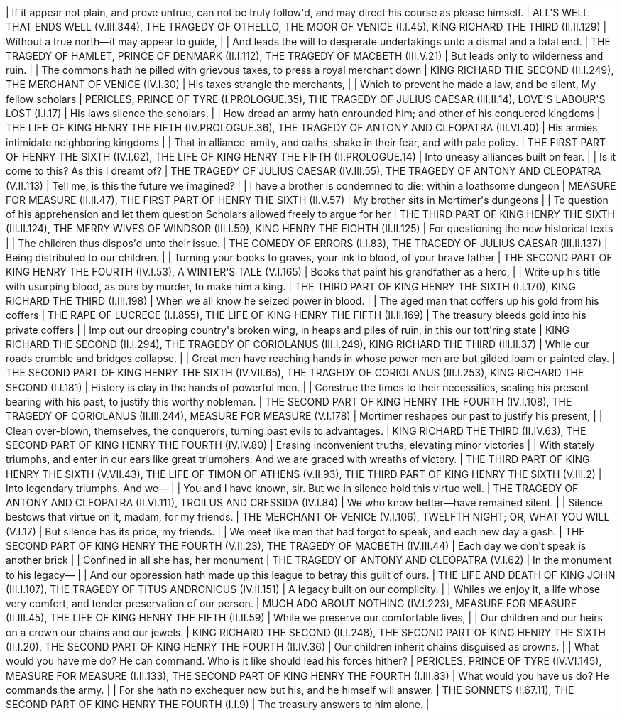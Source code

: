 | If it appear not plain, and prove untrue, can not be truly follow'd, and may direct his course as please himself. | ALL'S WELL THAT ENDS WELL (V.III.344), THE TRAGEDY OF OTHELLO, THE MOOR OF VENICE (I.I.45), KING RICHARD THE THIRD (II.II.129) | Without a true north—it may appear to guide, |
| And leads the will to desperate undertakings unto a dismal and a fatal end. | THE TRAGEDY OF HAMLET, PRINCE OF DENMARK (II.I.112), THE TRAGEDY OF MACBETH (III.V.21) | But leads only to wilderness and ruin. |
| The commons hath he pilled with grievous taxes, to press a royal merchant down | KING RICHARD THE SECOND (II.I.249), THE MERCHANT OF VENICE (IV.I.30) | His taxes strangle the merchants, |
| Which to prevent he made a law, and be silent, My fellow scholars | PERICLES, PRINCE OF TYRE (I.PROLOGUE.35), THE TRAGEDY OF JULIUS CAESAR (III.II.14), LOVE'S LABOUR'S LOST (I.I.17) | His laws silence the scholars, |
| How dread an army hath enrounded him; and other of his conquered kingdoms | THE LIFE OF KING HENRY THE FIFTH (IV.PROLOGUE.36), THE TRAGEDY OF ANTONY AND CLEOPATRA (III.VI.40) | His armies intimidate neighboring kingdoms |
| That in alliance, amity, and oaths, shake in their fear, and with pale policy. | THE FIRST PART OF HENRY THE SIXTH (IV.I.62), THE LIFE OF KING HENRY THE FIFTH (II.PROLOGUE.14) | Into uneasy alliances built on fear. |
| Is it come to this? As this I dreamt of? | THE TRAGEDY OF JULIUS CAESAR (IV.III.55), THE TRAGEDY OF ANTONY AND CLEOPATRA (V.II.113) | Tell me, is this the future we imagined? |
| I have a brother is condemned to die; within a loathsome dungeon | MEASURE FOR MEASURE (II.II.47), THE FIRST PART OF HENRY THE SIXTH (II.V.57) | My brother sits in Mortimer's dungeons |
| To question of his apprehension and let them question Scholars allowed freely to argue for her | THE THIRD PART OF KING HENRY THE SIXTH (III.II.124), THE MERRY WIVES OF WINDSOR (III.I.59), KING HENRY THE EIGHTH (II.II.125) | For questioning the new historical texts |
| The children thus dispos'd unto their issue. | THE COMEDY OF ERRORS (I.I.83), THE TRAGEDY OF JULIUS CAESAR (III.II.137) | Being distributed to our children. |
| Turning your books to graves, your ink to blood, of your brave father | THE SECOND PART OF KING HENRY THE FOURTH (IV.I.53), A WINTER'S TALE (V.I.165) | Books that paint his grandfather as a hero, |
| Write up his title with usurping blood, as ours by murder, to make him a king. | THE THIRD PART OF KING HENRY THE SIXTH (I.I.170), KING RICHARD THE THIRD (I.III.198) | When we all know he seized power in blood. |
| The aged man that coffers up his gold from his coffers | THE RAPE OF LUCRECE (I.I.855), THE LIFE OF KING HENRY THE FIFTH (II.II.169) | The treasury bleeds gold into his private coffers |
| Imp out our drooping country's broken wing, in heaps and piles of ruin, in this our tott'ring state | KING RICHARD THE SECOND (II.I.294), THE TRAGEDY OF CORIOLANUS (III.I.249), KING RICHARD THE THIRD (III.II.37) | While our roads crumble and bridges collapse. |
| Great men have reaching hands in whose power men are but gilded loam or painted clay. | THE SECOND PART OF KING HENRY THE SIXTH (IV.VII.65), THE TRAGEDY OF CORIOLANUS (III.I.253), KING RICHARD THE SECOND (I.I.181) | History is clay in the hands of powerful men. |
| Construe the times to their necessities, scaling his present bearing with his past, to justify this worthy nobleman. | THE SECOND PART OF KING HENRY THE FOURTH (IV.I.108), THE TRAGEDY OF CORIOLANUS (II.III.244), MEASURE FOR MEASURE (V.I.178) | Mortimer reshapes our past to justify his present, |
| Clean over-blown, themselves, the conquerors, turning past evils to advantages. | KING RICHARD THE THIRD (II.IV.63), THE SECOND PART OF KING HENRY THE FOURTH (IV.IV.80) | Erasing inconvenient truths, elevating minor victories |
| With stately triumphs, and enter in our ears like great triumphers. And we are graced with wreaths of victory. | THE THIRD PART OF KING HENRY THE SIXTH (V.VII.43), THE LIFE OF TIMON OF ATHENS (V.II.93), THE THIRD PART OF KING HENRY THE SIXTH (V.III.2) | Into legendary triumphs. And we— |
| You and I have known, sir. But we in silence hold this virtue well. | THE TRAGEDY OF ANTONY AND CLEOPATRA (II.VI.111), TROILUS AND CRESSIDA (IV.I.84) | We who know better—have remained silent. |
| Silence bestows that virtue on it, madam, for my friends. | THE MERCHANT OF VENICE (V.I.106), TWELFTH NIGHT; OR, WHAT YOU WILL (V.I.17) | But silence has its price, my friends. |
| We meet like men that had forgot to speak, and each new day a gash. | THE SECOND PART OF KING HENRY THE FOURTH (V.II.23), THE TRAGEDY OF MACBETH (IV.III.44) | Each day we don't speak is another brick |
| Confined in all she has, her monument | THE TRAGEDY OF ANTONY AND CLEOPATRA (V.I.62) | In the monument to his legacy— |
| And our oppression hath made up this league to betray this guilt of ours. | THE LIFE AND DEATH OF KING JOHN (III.I.107), THE TRAGEDY OF TITUS ANDRONICUS (IV.II.151) | A legacy built on our complicity. |
| Whiles we enjoy it, a life whose very comfort, and tender preservation of our person. | MUCH ADO ABOUT NOTHING (IV.I.223), MEASURE FOR MEASURE (II.III.45), THE LIFE OF KING HENRY THE FIFTH (II.II.59) | While we preserve our comfortable lives, |
| Our children and our heirs on a crown our chains and our jewels. | KING RICHARD THE SECOND (II.I.248), THE SECOND PART OF KING HENRY THE SIXTH (II.I.20), THE SECOND PART OF KING HENRY THE FOURTH (II.IV.36) | Our children inherit chains disguised as crowns. |
| What would you have me do? He can command. Who is it like should lead his forces hither? | PERICLES, PRINCE OF TYRE (IV.VI.145), MEASURE FOR MEASURE (I.II.133), THE SECOND PART OF KING HENRY THE FOURTH (I.III.83) | What would you have us do? He commands the army. |
| For she hath no exchequer now but his, and he himself will answer. | THE SONNETS (I.67.11), THE SECOND PART OF KING HENRY THE FOURTH (I.I.9) | The treasury answers to him alone. |
